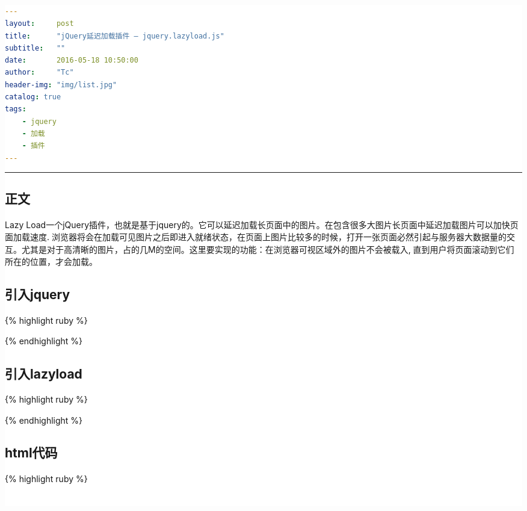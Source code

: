 ```yaml
---
layout:     post
title:      "jQuery延迟加载插件 – jquery.lazyload.js"
subtitle:   ""
date:       2016-05-18 10:50:00
author:     "Tc"
header-img: "img/list.jpg"
catalog: true
tags:
    - jquery
    - 加载
    - 插件
---
```


---

## 正文
Lazy Load一个jQuery插件，也就是基于jquery的。它可以延迟加载长页面中的图片。在包含很多大图片长页面中延迟加载图片可以加快页面加载速度. 浏览器将会在加载可见图片之后即进入就绪状态，在页面上图片比较多的时候，打开一张页面必然引起与服务器大数据量的交互。尤其是对于高清晰的图片，占的几M的空间。这里要实现的功能：在浏览器可视区域外的图片不会被载入, 直到用户将页面滚动到它们所在的位置，才会加载。

## 引入jquery

{% highlight ruby %}
 <script type="text/javascript" src="js/jquery"></script>
{% endhighlight %}

## 引入lazyload

{% highlight ruby %}
 <script type="text/javascript" src="js/jquery.lazyload.min.js"></script>
{% endhighlight %}

## html代码

{% highlight ruby %}
<!DOCTYPE html>
<html>
<head>
  <meta http-equiv="Content-Type" content="text/html; charset=utf-8">
  <meta charset="utf-8">
  <meta name="viewport" content="width=device-width, initial-scale=1.0">
  <title>jquery.lazyload.js demo</title>
</head>
<body>
  <div class="main">
    <img class="lazy" alt="" data-original="img/bmw1.jpg" />
    <img class="lazy" alt="" data-original="img/bmw2.jpg" />
    <img class="lazy" alt="" data-original="img/bmw3.jpg" />
    <img class="lazy" alt="" data-original="img/bmw4.jpg" />
    <img class="lazy" alt="" data-original="img/bmw5.jpg" />
    <img class="lazy" alt="" data-original="img/bmw6.jpg" />
    <img class="lazy" alt="" data-original="img/bmw1.jpg" />
    <img class="lazy" alt="" data-original="img/bmw2.jpg" />
    <img class="lazy" alt="" data-original="img/bmw3.jpg" />